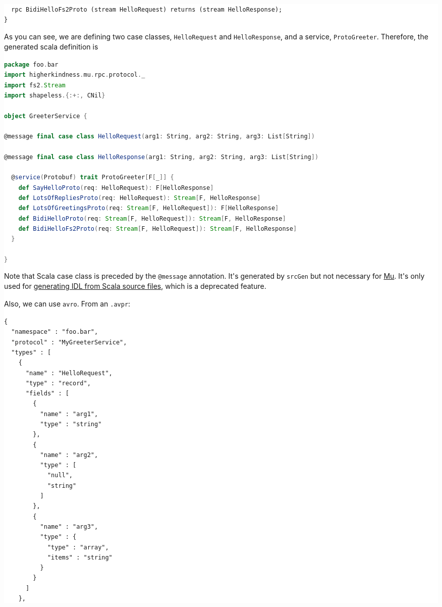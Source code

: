 ```proto
  rpc BidiHelloFs2Proto (stream HelloRequest) returns (stream HelloResponse);
}
```

As you can see, we are defining two case classes, ``HelloRequest`` and `HelloResponse`, and a service, `ProtoGreeter`.
Therefore, the generated scala definition is

```scala
package foo.bar
import higherkindness.mu.rpc.protocol._
import fs2.Stream
import shapeless.{:+:, CNil}

object GreeterService {

@message final case class HelloRequest(arg1: String, arg2: String, arg3: List[String])

@message final case class HelloResponse(arg1: String, arg2: String, arg3: List[String])

  @service(Protobuf) trait ProtoGreeter[F[_]] {
    def SayHelloProto(req: HelloRequest): F[HelloResponse]
    def LotsOfRepliesProto(req: HelloRequest): Stream[F, HelloResponse]
    def LotsOfGreetingsProto(req: Stream[F, HelloRequest]): F[HelloResponse]
    def BidiHelloProto(req: Stream[F, HelloRequest]): Stream[F, HelloResponse]
    def BidiHelloFs2Proto(req: Stream[F, HelloRequest]): Stream[F, HelloResponse]
  }

}
```

Note that Scala case class is preceded by the `@message` annotation. It's generated by `srcGen` but not necessary for [Mu]. It's only used for [generating IDL from Scala source files](idl-generation), which is a deprecated feature.

Also, we can use `avro`. From an `.avpr`:

```plaintext
{
  "namespace" : "foo.bar",
  "protocol" : "MyGreeterService",
  "types" : [
    {
      "name" : "HelloRequest",
      "type" : "record",
      "fields" : [
        {
          "name" : "arg1",
          "type" : "string"
        },
        {
          "name" : "arg2",
          "type" : [
            "null",
            "string"
          ]
        },
        {
          "name" : "arg3",
          "type" : {
            "type" : "array",
            "items" : "string"
          }
        }
      ]
    },
```

[comment]: # (Start Replace)
[comment]: # (End Replace)
[Mu]: https://github.com/higherkindness/mu
[avrohugger]: https://github.com/julianpeeters/avrohugger
[skeuomorph]: https://github.com/higherkindness/skeuomorph